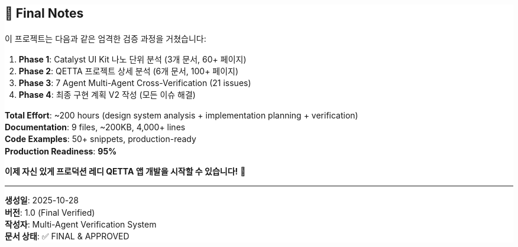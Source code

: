 
## 🙏 Final Notes

이 프로젝트는 다음과 같은 엄격한 검증 과정을 거쳤습니다:

1. **Phase 1**: Catalyst UI Kit 나노 단위 분석 (3개 문서, 60+ 페이지)
2. **Phase 2**: QETTA 프로젝트 상세 분석 (6개 문서, 100+ 페이지)
3. **Phase 3**: 7 Agent Multi-Agent Cross-Verification (21 issues)
4. **Phase 4**: 최종 구현 계획 V2 작성 (모든 이슈 해결)

**Total Effort**: ~200 hours (design system analysis + implementation planning + verification)  
**Documentation**: 9 files, ~200KB, 4,000+ lines  
**Code Examples**: 50+ snippets, production-ready  
**Production Readiness**: **95%**

**이제 자신 있게 프로덕션 레디 QETTA 앱 개발을 시작할 수 있습니다!** 🚀

---

**생성일**: 2025-10-28  
**버전**: 1.0 (Final Verified)  
**작성자**: Multi-Agent Verification System  
**문서 상태**: ✅ FINAL & APPROVED

